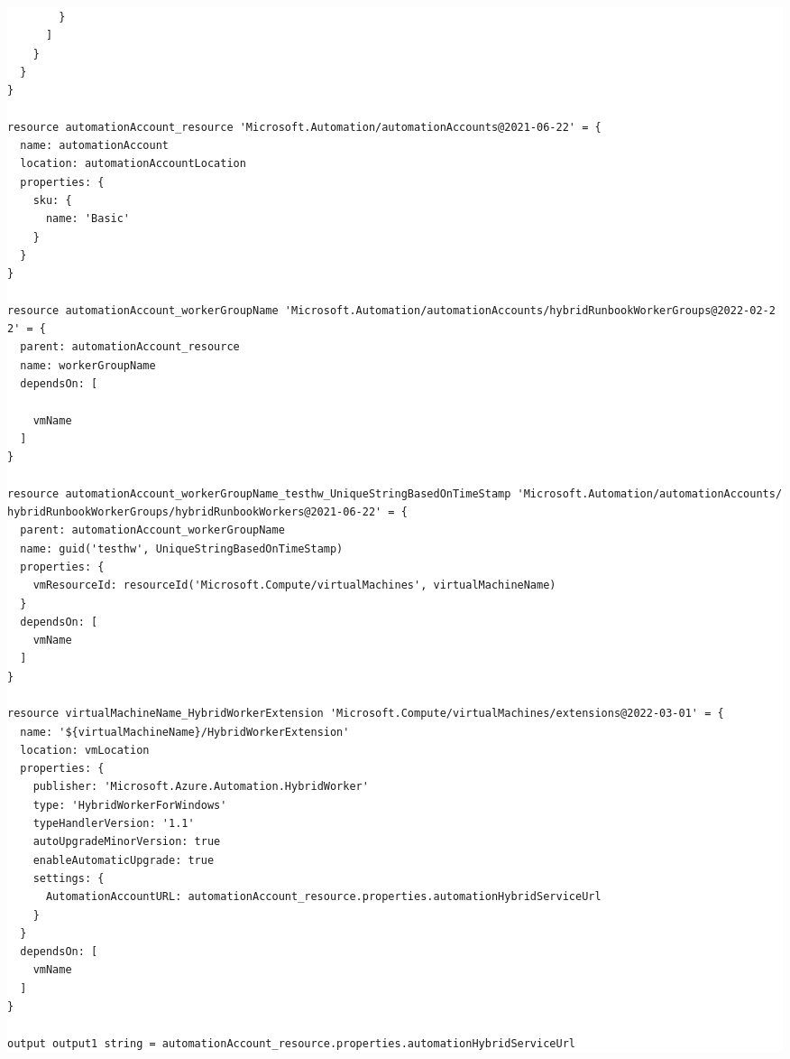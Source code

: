 ```Bicep
        }
      ]
    }
  }
}

resource automationAccount_resource 'Microsoft.Automation/automationAccounts@2021-06-22' = {
  name: automationAccount
  location: automationAccountLocation
  properties: {
    sku: {
      name: 'Basic'
    }
  }
}

resource automationAccount_workerGroupName 'Microsoft.Automation/automationAccounts/hybridRunbookWorkerGroups@2022-02-22' = {
  parent: automationAccount_resource
  name: workerGroupName
  dependsOn: [

    vmName
  ]
}

resource automationAccount_workerGroupName_testhw_UniqueStringBasedOnTimeStamp 'Microsoft.Automation/automationAccounts/hybridRunbookWorkerGroups/hybridRunbookWorkers@2021-06-22' = {
  parent: automationAccount_workerGroupName
  name: guid('testhw', UniqueStringBasedOnTimeStamp)
  properties: {
    vmResourceId: resourceId('Microsoft.Compute/virtualMachines', virtualMachineName)
  }
  dependsOn: [
    vmName
  ]
}

resource virtualMachineName_HybridWorkerExtension 'Microsoft.Compute/virtualMachines/extensions@2022-03-01' = {
  name: '${virtualMachineName}/HybridWorkerExtension'
  location: vmLocation
  properties: {
    publisher: 'Microsoft.Azure.Automation.HybridWorker'
    type: 'HybridWorkerForWindows'
    typeHandlerVersion: '1.1'
    autoUpgradeMinorVersion: true
    enableAutomaticUpgrade: true
    settings: {
      AutomationAccountURL: automationAccount_resource.properties.automationHybridServiceUrl
    }
  }
  dependsOn: [
    vmName
  ]
}

output output1 string = automationAccount_resource.properties.automationHybridServiceUrl
```
